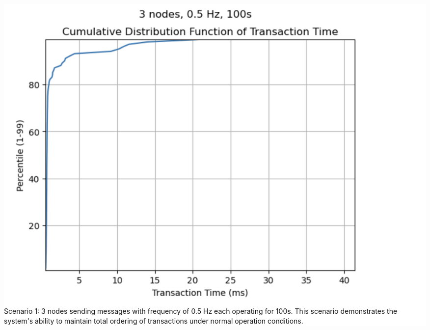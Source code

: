 ![](result_plots/Scenario1.png)
Scenario 1: 3 nodes sending messages with frequency of 0.5 Hz each operating for 100s.
This scenario demonstrates the system's ability to maintain total ordering of transactions under normal operation conditions.


